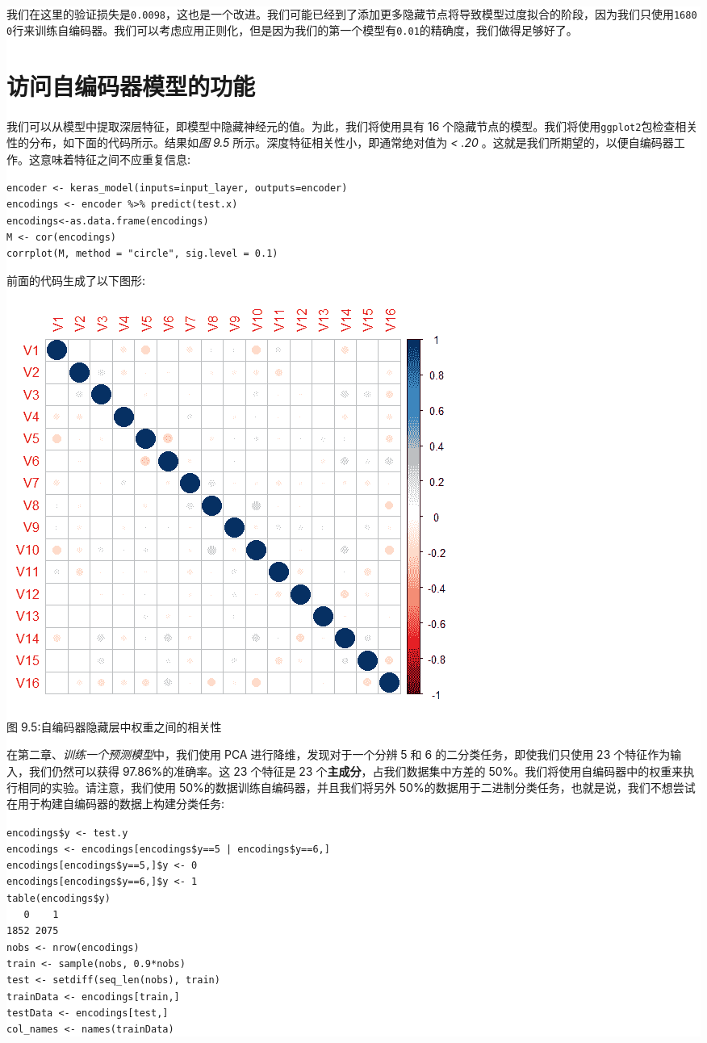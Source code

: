 我们在这里的验证损失是`0.0098`，这也是一个改进。我们可能已经到了添加更多隐藏节点将导致模型过度拟合的阶段，因为我们只使用`16800`行来训练自编码器。我们可以考虑应用正则化，但是因为我们的第一个模型有`0.01`的精确度，我们做得足够好了。



# 访问自编码器模型的功能

我们可以从模型中提取深层特征，即模型中隐藏神经元的值。为此，我们将使用具有 16 个隐藏节点的模型。我们将使用`ggplot2`包检查相关性的分布，如下面的代码所示。结果如*图 9.5* 所示。深度特征相关性小，即通常绝对值为 *< .20* 。这就是我们所期望的，以便自编码器工作。这意味着特征之间不应重复信息:

```
encoder <- keras_model(inputs=input_layer, outputs=encoder)
encodings <- encoder %>% predict(test.x)
encodings<-as.data.frame(encodings)
M <- cor(encodings)
corrplot(M, method = "circle", sig.level = 0.1)
```

前面的代码生成了以下图形:

![](img/13c6d063-07a4-4fbe-acc9-01657f7ea4fa.png)

图 9.5:自编码器隐藏层中权重之间的相关性

在第二章、*训练一个预测模型*中，我们使用 PCA 进行降维，发现对于一个分辨 5 和 6 的二分类任务，即使我们只使用 23 个特征作为输入，我们仍然可以获得 97.86%的准确率。这 23 个特征是 23 个**主成分**，占我们数据集中方差的 50%。我们将使用自编码器中的权重来执行相同的实验。请注意，我们使用 50%的数据训练自编码器，并且我们将另外 50%的数据用于二进制分类任务，也就是说，我们不想尝试在用于构建自编码器的数据上构建分类任务:

```
encodings$y <- test.y
encodings <- encodings[encodings$y==5 | encodings$y==6,]
encodings[encodings$y==5,]$y <- 0
encodings[encodings$y==6,]$y <- 1
table(encodings$y)
   0    1 
1852 2075 
nobs <- nrow(encodings)
train <- sample(nobs, 0.9*nobs)
test <- setdiff(seq_len(nobs), train)
trainData <- encodings[train,]
testData <- encodings[test,]
col_names <- names(trainData)
```